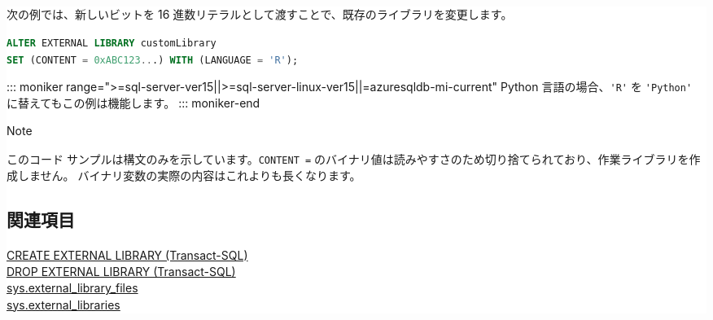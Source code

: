 次の例では、新しいビットを 16 進数リテラルとして渡すことで、既存のライブラリを変更します。

```SQL
ALTER EXTERNAL LIBRARY customLibrary 
SET (CONTENT = 0xABC123...) WITH (LANGUAGE = 'R');
```

::: moniker range=">=sql-server-ver15||>=sql-server-linux-ver15||=azuresqldb-mi-current"
Python 言語の場合、`'R'` を `'Python'` に替えてもこの例は機能します。
::: moniker-end

> [!NOTE]
> このコード サンプルは構文のみを示しています。`CONTENT =` のバイナリ値は読みやすさのため切り捨てられており、作業ライブラリを作成しません。 バイナリ変数の実際の内容はこれよりも長くなります。

## <a name="see-also"></a>関連項目

[CREATE EXTERNAL LIBRARY (Transact-SQL)](create-external-library-transact-sql.md)  
[DROP EXTERNAL LIBRARY (Transact-SQL)](drop-external-library-transact-sql.md)  
[sys.external_library_files](../../relational-databases/system-catalog-views/sys-external-library-files-transact-sql.md)  
[sys.external_libraries](../../relational-databases/system-catalog-views/sys-external-libraries-transact-sql.md)